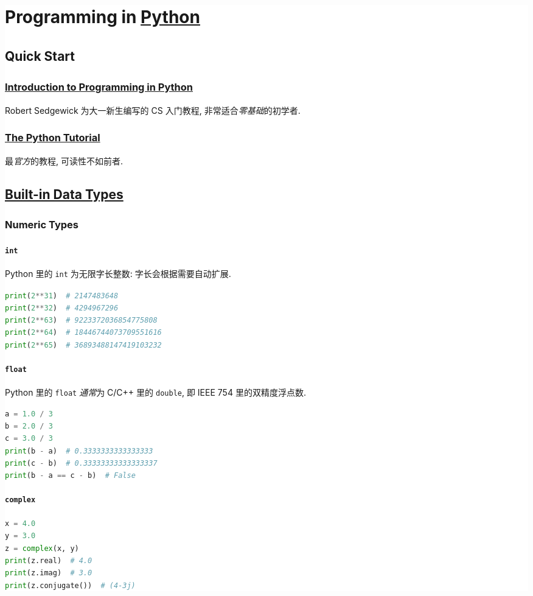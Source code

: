 # Programming in [Python](https://docs.python.org/3/index.html)

## Quick Start

### [Introduction to Programming in Python](https://introcs.cs.princeton.edu/python/)
Robert Sedgewick 为大一新生编写的 CS 入门教程, 非常适合*零基础*的初学者.

### [The Python Tutorial](https://docs.python.org/3/tutorial/index.html)
最*官方*的教程, 可读性不如前者.

## [Built-in Data Types](https://docs.python.org/3/library/stdtypes.html)

### Numeric Types

#### `int`
Python 里的 `int` 为无限字长整数: 字长会根据需要自动扩展.
```python
print(2**31)  # 2147483648
print(2**32)  # 4294967296
print(2**63)  # 9223372036854775808
print(2**64)  # 18446744073709551616
print(2**65)  # 36893488147419103232
```

#### `float`
Python 里的 `float` *通常*为 C/C++ 里的 `double`, 即 IEEE 754 里的双精度浮点数.
```python
a = 1.0 / 3
b = 2.0 / 3
c = 3.0 / 3
print(b - a)  # 0.3333333333333333
print(c - b)  # 0.33333333333333337
print(b - a == c - b)  # False
```

#### `complex`
```python
x = 4.0
y = 3.0
z = complex(x, y)
print(z.real)  # 4.0
print(z.imag)  # 3.0
print(z.conjugate())  # (4-3j)
```
